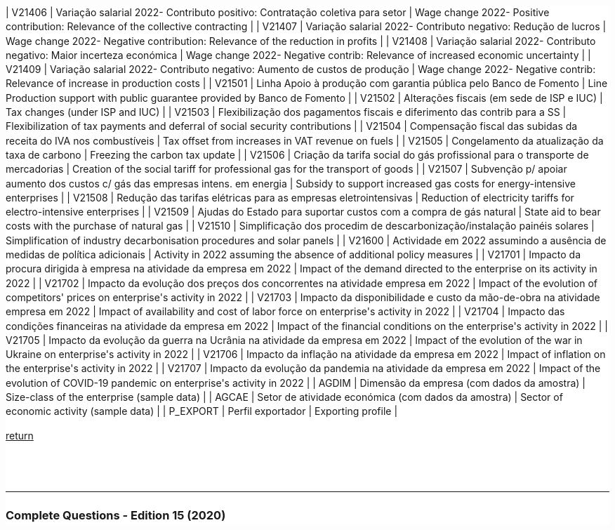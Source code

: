 | V21406 | Variação salarial 2022- Contributo positivo: Contratação coletiva para setor | Wage change 2022- Positive contribution: Relevance of the collective contracting |
| V21407 | Variação salarial 2022- Contributo negativo: Redução de lucros | Wage change 2022- Negative contribution: Relevance of the reduction in profits |
| V21408 | Variação salarial 2022- Contributo negativo: Maior incerteza económica | Wage change 2022- Negative contrib: Relevance of increased economic uncertainty |
| V21409 | Variação salarial 2022- Contributo negativo: Aumento de custos de produção | Wage change 2022- Negative contrib: Relevance of increase in production costs |
| V21501 | Linha Apoio à produção com garantia pública pelo Banco de Fomento | Line Production support with public guarantee provided by Banco de Fomento |
| V21502 | Alterações fiscais (em sede de ISP e IUC) | Tax changes (under ISP and IUC) |
| V21503 | Flexibilização dos pagamentos fiscais e diferimento das contrib para a SS | Flexibilization of tax payments and deferral of social security contributions |
| V21504 | Compensação fiscal das subidas da receita do IVA nos combustíveis | Tax offset from increases in VAT revenue on fuels |
| V21505 | Congelamento da atualização da taxa de carbono | Freezing the carbon tax update |
| V21506 | Criação da tarifa social do gás profissional para o transporte de mercadorias | Creation of the social tariff for professional gas for the transport of goods |
| V21507 | Subvenção p/ apoiar aumento dos custos c/ gás das empresas intens. em energia | Subsidy to support increased gas costs for energy-intensive enterprises |
| V21508 | Redução das tarifas elétricas para as empresas eletrointensivas | Reduction of electricity tariffs for electro-intensive enterprises |
| V21509 | Ajudas do Estado para suportar custos com a compra de gás natural | State aid to bear costs with the purchase of natural gas |
| V21510 | Simplificação dos procedim de descarbonização/instalação painéis solares | Simplification of industry decarbonisation procedures and solar panels |
| V21600 | Actividade em 2022 assumindo a ausência de medidas de política adicionais | Activity in 2022 assuming the absence of additional policy measures |
| V21701 | Impacto da procura dirigida à empresa na atividade da empresa em 2022 | Impact of the demand directed to the enterprise on its activity in 2022 |
| V21702 | Impacto da evolução dos preços dos concorrentes na atividade empresa em 2022 | Impact of the evolution of competitors' prices on enterprise's activity in 2022 |
| V21703 | Impacto da disponibilidade e custo da mão-de-obra na atividade empresa em 2022 | Impact of availability and cost of labor force on enterprise's activity in 2022 |
| V21704 | Impacto das condições financeiras na atividade da empresa em 2022 | Impact of the financial conditions on the enterprise's activity in 2022 |
| V21705 | Impacto da evolução da guerra na Ucrânia na atividade da empresa em 2022 | Impact of the evolution of the war in Ukraine on enterprise's activity in 2022 |
| V21706 | Impacto da inflação na atividade da empresa em 2022  | Impact of inflation on the enterprise's activity in 2022 |
| V21707 | Impacto da evolução da pandemia na atividade da empresa em 2022 | Impact of the evolution of COVID-19 pandemic on enterprise's activity in 2022 |
| AGDIM | Dimensão da empresa (com dados da amostra) | Size-class of the enterprise (sample data) |
| AGCAE | Setor de atividade económica (com dados da amostra) | Sector of economic activity (sample data) |
| P_EXPORT | Perfil exportador | Exporting profile |

[return](#short-labels)

<br>
<br>

---------------------------------------------------------------------------------

### Complete Questions - Edition 15 (2020)
